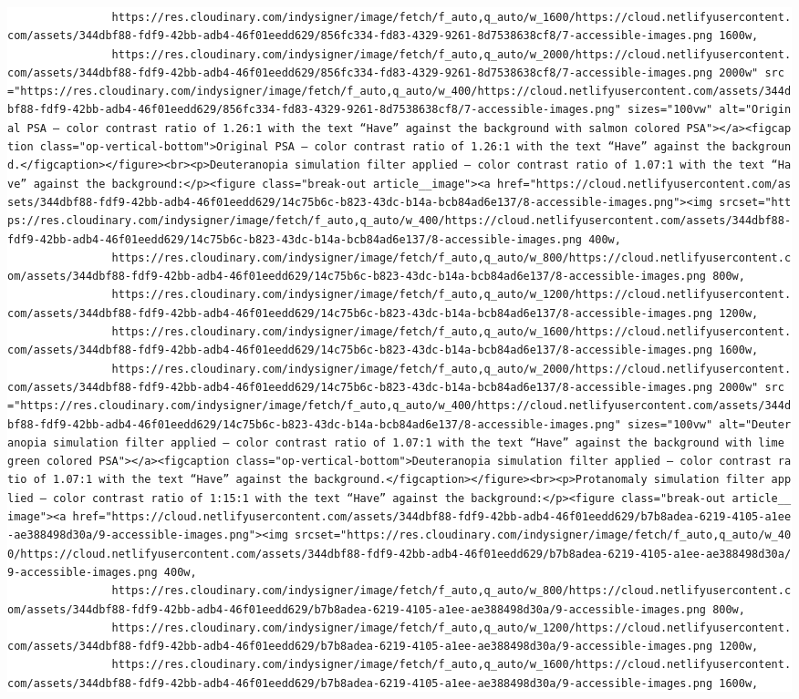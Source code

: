 			        https://res.cloudinary.com/indysigner/image/fetch/f_auto,q_auto/w_1600/https://cloud.netlifyusercontent.com/assets/344dbf88-fdf9-42bb-adb4-46f01eedd629/856fc334-fd83-4329-9261-8d7538638cf8/7-accessible-images.png 1600w,
			        https://res.cloudinary.com/indysigner/image/fetch/f_auto,q_auto/w_2000/https://cloud.netlifyusercontent.com/assets/344dbf88-fdf9-42bb-adb4-46f01eedd629/856fc334-fd83-4329-9261-8d7538638cf8/7-accessible-images.png 2000w" src="https://res.cloudinary.com/indysigner/image/fetch/f_auto,q_auto/w_400/https://cloud.netlifyusercontent.com/assets/344dbf88-fdf9-42bb-adb4-46f01eedd629/856fc334-fd83-4329-9261-8d7538638cf8/7-accessible-images.png" sizes="100vw" alt="Original PSA – color contrast ratio of 1.26:1 with the text “Have” against the background with salmon colored PSA"></a><figcaption class="op-vertical-bottom">Original PSA – color contrast ratio of 1.26:1 with the text “Have” against the background.</figcaption></figure><br><p>Deuteranopia simulation filter applied — color contrast ratio of 1.07:1 with the text “Have” against the background:</p><figure class="break-out article__image"><a href="https://cloud.netlifyusercontent.com/assets/344dbf88-fdf9-42bb-adb4-46f01eedd629/14c75b6c-b823-43dc-b14a-bcb84ad6e137/8-accessible-images.png"><img srcset="https://res.cloudinary.com/indysigner/image/fetch/f_auto,q_auto/w_400/https://cloud.netlifyusercontent.com/assets/344dbf88-fdf9-42bb-adb4-46f01eedd629/14c75b6c-b823-43dc-b14a-bcb84ad6e137/8-accessible-images.png 400w,
			        https://res.cloudinary.com/indysigner/image/fetch/f_auto,q_auto/w_800/https://cloud.netlifyusercontent.com/assets/344dbf88-fdf9-42bb-adb4-46f01eedd629/14c75b6c-b823-43dc-b14a-bcb84ad6e137/8-accessible-images.png 800w,
			        https://res.cloudinary.com/indysigner/image/fetch/f_auto,q_auto/w_1200/https://cloud.netlifyusercontent.com/assets/344dbf88-fdf9-42bb-adb4-46f01eedd629/14c75b6c-b823-43dc-b14a-bcb84ad6e137/8-accessible-images.png 1200w,
			        https://res.cloudinary.com/indysigner/image/fetch/f_auto,q_auto/w_1600/https://cloud.netlifyusercontent.com/assets/344dbf88-fdf9-42bb-adb4-46f01eedd629/14c75b6c-b823-43dc-b14a-bcb84ad6e137/8-accessible-images.png 1600w,
			        https://res.cloudinary.com/indysigner/image/fetch/f_auto,q_auto/w_2000/https://cloud.netlifyusercontent.com/assets/344dbf88-fdf9-42bb-adb4-46f01eedd629/14c75b6c-b823-43dc-b14a-bcb84ad6e137/8-accessible-images.png 2000w" src="https://res.cloudinary.com/indysigner/image/fetch/f_auto,q_auto/w_400/https://cloud.netlifyusercontent.com/assets/344dbf88-fdf9-42bb-adb4-46f01eedd629/14c75b6c-b823-43dc-b14a-bcb84ad6e137/8-accessible-images.png" sizes="100vw" alt="Deuteranopia simulation filter applied – color contrast ratio of 1.07:1 with the text “Have” against the background with lime green colored PSA"></a><figcaption class="op-vertical-bottom">Deuteranopia simulation filter applied – color contrast ratio of 1.07:1 with the text “Have” against the background.</figcaption></figure><br><p>Protanomaly simulation filter applied — color contrast ratio of 1:15:1 with the text “Have” against the background:</p><figure class="break-out article__image"><a href="https://cloud.netlifyusercontent.com/assets/344dbf88-fdf9-42bb-adb4-46f01eedd629/b7b8adea-6219-4105-a1ee-ae388498d30a/9-accessible-images.png"><img srcset="https://res.cloudinary.com/indysigner/image/fetch/f_auto,q_auto/w_400/https://cloud.netlifyusercontent.com/assets/344dbf88-fdf9-42bb-adb4-46f01eedd629/b7b8adea-6219-4105-a1ee-ae388498d30a/9-accessible-images.png 400w,
			        https://res.cloudinary.com/indysigner/image/fetch/f_auto,q_auto/w_800/https://cloud.netlifyusercontent.com/assets/344dbf88-fdf9-42bb-adb4-46f01eedd629/b7b8adea-6219-4105-a1ee-ae388498d30a/9-accessible-images.png 800w,
			        https://res.cloudinary.com/indysigner/image/fetch/f_auto,q_auto/w_1200/https://cloud.netlifyusercontent.com/assets/344dbf88-fdf9-42bb-adb4-46f01eedd629/b7b8adea-6219-4105-a1ee-ae388498d30a/9-accessible-images.png 1200w,
			        https://res.cloudinary.com/indysigner/image/fetch/f_auto,q_auto/w_1600/https://cloud.netlifyusercontent.com/assets/344dbf88-fdf9-42bb-adb4-46f01eedd629/b7b8adea-6219-4105-a1ee-ae388498d30a/9-accessible-images.png 1600w,